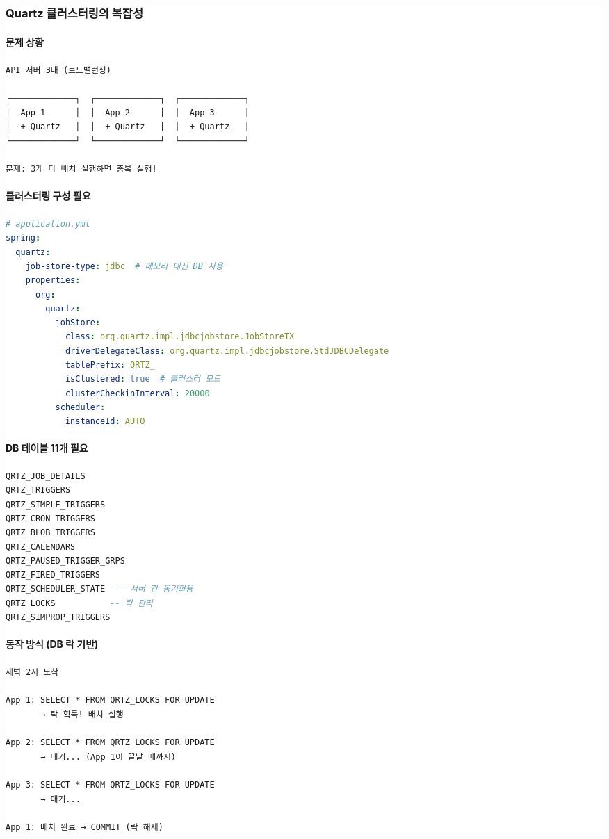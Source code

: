 ### Quartz 클러스터링의 복잡성

#### 문제 상황

```
API 서버 3대 (로드밸런싱)

┌─────────────┐  ┌─────────────┐  ┌─────────────┐
│  App 1      │  │  App 2      │  │  App 3      │
│  + Quartz   │  │  + Quartz   │  │  + Quartz   │
└─────────────┘  └─────────────┘  └─────────────┘

문제: 3개 다 배치 실행하면 중복 실행!
```

#### 클러스터링 구성 필요

```yaml
# application.yml
spring:
  quartz:
    job-store-type: jdbc  # 메모리 대신 DB 사용
    properties:
      org:
        quartz:
          jobStore:
            class: org.quartz.impl.jdbcjobstore.JobStoreTX
            driverDelegateClass: org.quartz.impl.jdbcjobstore.StdJDBCDelegate
            tablePrefix: QRTZ_
            isClustered: true  # 클러스터 모드
            clusterCheckinInterval: 20000
          scheduler:
            instanceId: AUTO
```

#### DB 테이블 11개 필요

```sql
QRTZ_JOB_DETAILS
QRTZ_TRIGGERS
QRTZ_SIMPLE_TRIGGERS
QRTZ_CRON_TRIGGERS
QRTZ_BLOB_TRIGGERS
QRTZ_CALENDARS
QRTZ_PAUSED_TRIGGER_GRPS
QRTZ_FIRED_TRIGGERS
QRTZ_SCHEDULER_STATE  -- 서버 간 동기화용
QRTZ_LOCKS           -- 락 관리
QRTZ_SIMPROP_TRIGGERS
```

#### 동작 방식 (DB 락 기반)

```
새벽 2시 도착

App 1: SELECT * FROM QRTZ_LOCKS FOR UPDATE
       → 락 획득! 배치 실행

App 2: SELECT * FROM QRTZ_LOCKS FOR UPDATE
       → 대기... (App 1이 끝날 때까지)

App 3: SELECT * FROM QRTZ_LOCKS FOR UPDATE
       → 대기...

App 1: 배치 완료 → COMMIT (락 해제)
```